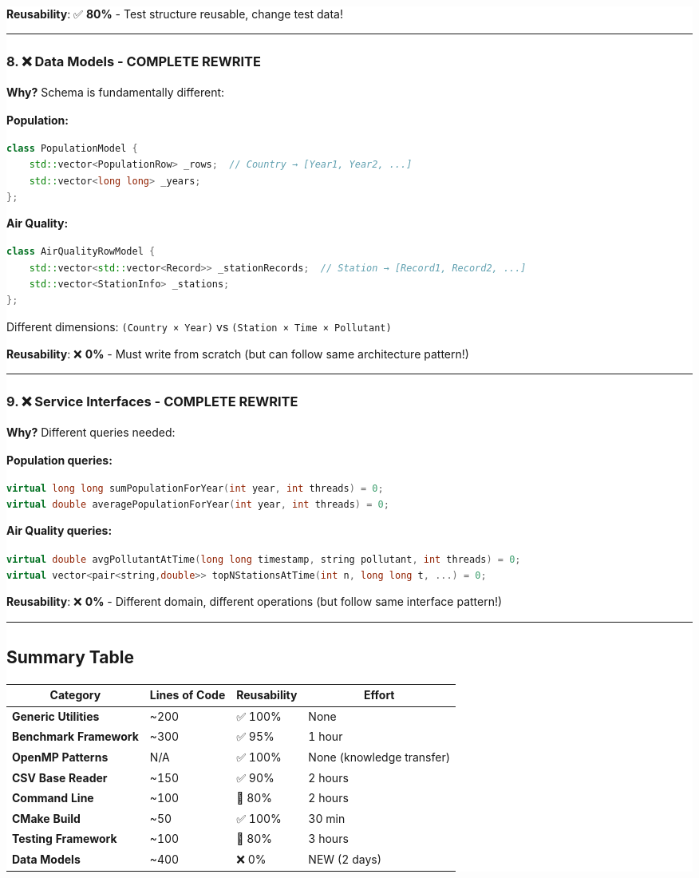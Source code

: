 **Reusability**: ✅ **80%** - Test structure reusable, change test data!

---

### 8. ❌ **Data Models** - COMPLETE REWRITE

**Why?** Schema is fundamentally different:

**Population:**
```cpp
class PopulationModel {
    std::vector<PopulationRow> _rows;  // Country → [Year1, Year2, ...]
    std::vector<long long> _years;
};
```

**Air Quality:**
```cpp
class AirQualityRowModel {
    std::vector<std::vector<Record>> _stationRecords;  // Station → [Record1, Record2, ...]
    std::vector<StationInfo> _stations;
};
```

Different dimensions: `(Country × Year)` vs `(Station × Time × Pollutant)`

**Reusability**: ❌ **0%** - Must write from scratch (but can follow same architecture pattern!)

---

### 9. ❌ **Service Interfaces** - COMPLETE REWRITE

**Why?** Different queries needed:

**Population queries:**
```cpp
virtual long long sumPopulationForYear(int year, int threads) = 0;
virtual double averagePopulationForYear(int year, int threads) = 0;
```

**Air Quality queries:**
```cpp
virtual double avgPollutantAtTime(long long timestamp, string pollutant, int threads) = 0;
virtual vector<pair<string,double>> topNStationsAtTime(int n, long long t, ...) = 0;
```

**Reusability**: ❌ **0%** - Different domain, different operations (but follow same interface pattern!)

---

## Summary Table

| Category | Lines of Code | Reusability | Effort |
|----------|--------------|-------------|---------|
| **Generic Utilities** | ~200 | ✅ 100% | None |
| **Benchmark Framework** | ~300 | ✅ 95% | 1 hour |
| **OpenMP Patterns** | N/A | ✅ 100% | None (knowledge transfer) |
| **CSV Base Reader** | ~150 | ✅ 90% | 2 hours |
| **Command Line** | ~100 | 🔄 80% | 2 hours |
| **CMake Build** | ~50 | ✅ 100% | 30 min |
| **Testing Framework** | ~100 | 🔄 80% | 3 hours |
| **Data Models** | ~400 | ❌ 0% | NEW (2 days) |